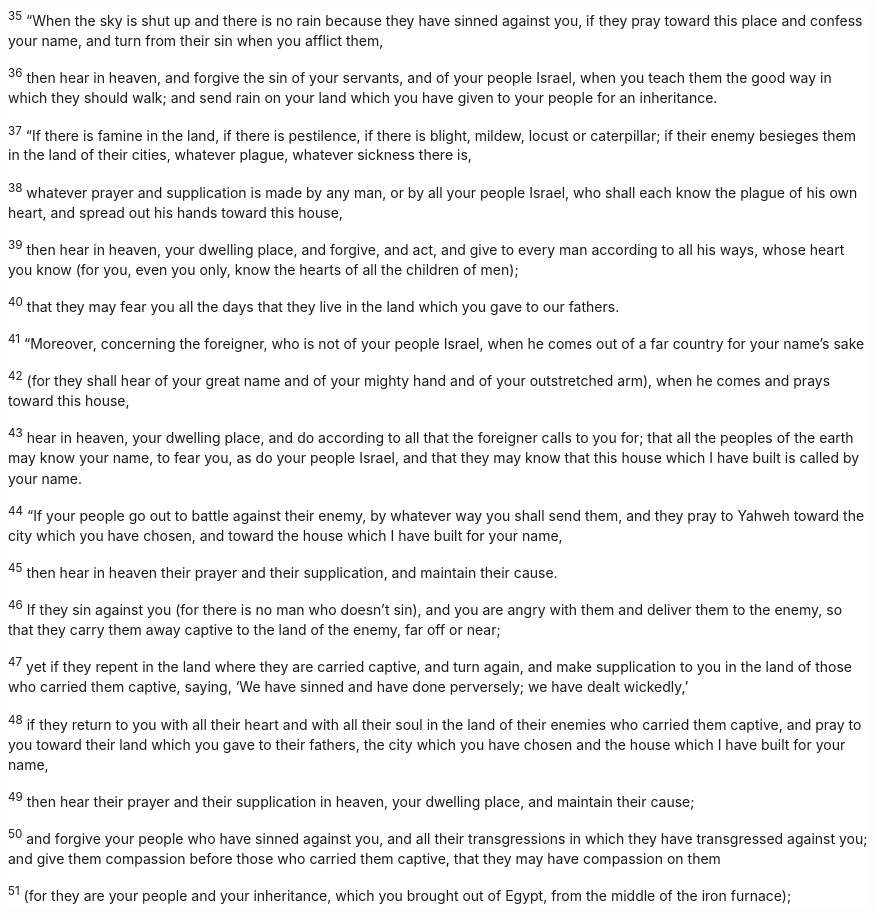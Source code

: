<sup>35</sup> “When the sky is shut up and there is no rain because they have sinned against you, if they pray toward this place and confess your name, and turn from their sin when you afflict them, 

<sup>36</sup> then hear in heaven, and forgive the sin of your servants, and of your people Israel, when you teach them the good way in which they should walk; and send rain on your land which you have given to your people for an inheritance. 

<sup>37</sup> “If there is famine in the land, if there is pestilence, if there is blight, mildew, locust or caterpillar; if their enemy besieges them in the land of their cities, whatever plague, whatever sickness there is, 

<sup>38</sup> whatever prayer and supplication is made by any man, or by all your people Israel, who shall each know the plague of his own heart, and spread out his hands toward this house, 

<sup>39</sup> then hear in heaven, your dwelling place, and forgive, and act, and give to every man according to all his ways, whose heart you know (for you, even you only, know the hearts of all the children of men); 

<sup>40</sup> that they may fear you all the days that they live in the land which you gave to our fathers. 

<sup>41</sup> “Moreover, concerning the foreigner, who is not of your people Israel, when he comes out of a far country for your name’s sake 

<sup>42</sup> (for they shall hear of your great name and of your mighty hand and of your outstretched arm), when he comes and prays toward this house, 

<sup>43</sup> hear in heaven, your dwelling place, and do according to all that the foreigner calls to you for; that all the peoples of the earth may know your name, to fear you, as do your people Israel, and that they may know that this house which I have built is called by your name. 

<sup>44</sup> “If your people go out to battle against their enemy, by whatever way you shall send them, and they pray to Yahweh toward the city which you have chosen, and toward the house which I have built for your name, 

<sup>45</sup> then hear in heaven their prayer and their supplication, and maintain their cause. 

<sup>46</sup> If they sin against you (for there is no man who doesn’t sin), and you are angry with them and deliver them to the enemy, so that they carry them away captive to the land of the enemy, far off or near; 

<sup>47</sup> yet if they repent in the land where they are carried captive, and turn again, and make supplication to you in the land of those who carried them captive, saying, ‘We have sinned and have done perversely; we have dealt wickedly,’ 

<sup>48</sup> if they return to you with all their heart and with all their soul in the land of their enemies who carried them captive, and pray to you toward their land which you gave to their fathers, the city which you have chosen and the house which I have built for your name, 

<sup>49</sup> then hear their prayer and their supplication in heaven, your dwelling place, and maintain their cause; 

<sup>50</sup> and forgive your people who have sinned against you, and all their transgressions in which they have transgressed against you; and give them compassion before those who carried them captive, that they may have compassion on them 

<sup>51</sup> (for they are your people and your inheritance, which you brought out of Egypt, from the middle of the iron furnace); 
